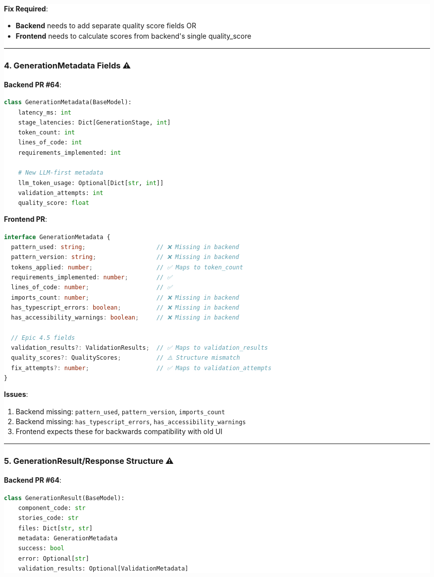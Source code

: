 **Fix Required**:
- **Backend** needs to add separate quality score fields OR
- **Frontend** needs to calculate scores from backend's single quality_score

---

### 4. GenerationMetadata Fields ⚠️

**Backend PR #64**:
```python
class GenerationMetadata(BaseModel):
    latency_ms: int
    stage_latencies: Dict[GenerationStage, int]
    token_count: int
    lines_of_code: int
    requirements_implemented: int
    
    # New LLM-first metadata
    llm_token_usage: Optional[Dict[str, int]]
    validation_attempts: int
    quality_score: float
```

**Frontend PR**:
```typescript
interface GenerationMetadata {
  pattern_used: string;                    // ❌ Missing in backend
  pattern_version: string;                 // ❌ Missing in backend
  tokens_applied: number;                  // ✅ Maps to token_count
  requirements_implemented: number;        // ✅
  lines_of_code: number;                   // ✅
  imports_count: number;                   // ❌ Missing in backend
  has_typescript_errors: boolean;          // ❌ Missing in backend
  has_accessibility_warnings: boolean;     // ❌ Missing in backend
  
  // Epic 4.5 fields
  validation_results?: ValidationResults;  // ✅ Maps to validation_results
  quality_scores?: QualityScores;          // ⚠️ Structure mismatch
  fix_attempts?: number;                   // ✅ Maps to validation_attempts
}
```

**Issues**:
1. Backend missing: `pattern_used`, `pattern_version`, `imports_count`
2. Backend missing: `has_typescript_errors`, `has_accessibility_warnings`
3. Frontend expects these for backwards compatibility with old UI

---

### 5. GenerationResult/Response Structure ⚠️

**Backend PR #64**:
```python
class GenerationResult(BaseModel):
    component_code: str
    stories_code: str
    files: Dict[str, str]
    metadata: GenerationMetadata
    success: bool
    error: Optional[str]
    validation_results: Optional[ValidationMetadata]
```
